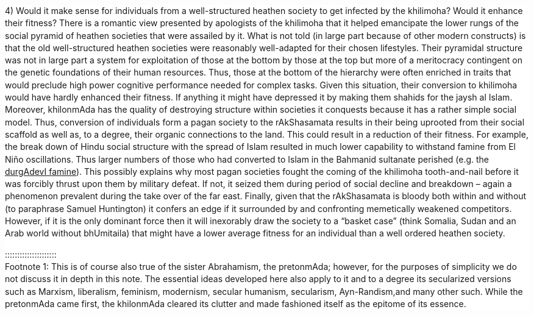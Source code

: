 4\) Would it make sense for individuals from a well-structured heathen
society to get infected by the khilimoha? Would it enhance their
fitness? There is a romantic view presented by apologists of the
khilimoha that it helped emancipate the lower rungs of the social
pyramid of heathen societies that were assailed by it. What is not told
(in large part because of other modern constructs) is that the old
well-structured heathen societies were reasonably well-adapted for their
chosen lifestyles. Their pyramidal structure was not in large part a
system for exploitation of those at the bottom by those at the top but
more of a meritocracy contingent on the genetic foundations of their
human resources. Thus, those at the bottom of the hierarchy were often
enriched in traits that would preclude high power cognitive performance
needed for complex tasks. Given this situation, their conversion to
khilimoha would have hardly enhanced their fitness. If anything it might
have depressed it by making them shahids for the jaysh al Islam.
Moreover, khilonmAda has the quality of destroying structure within
societies it conquests because it has a rather simple social model.
Thus, conversion of individuals form a pagan society to the rAkShasamata
results in their being uprooted from their social scaffold as well as,
to a degree, their organic connections to the land. This could result in
a reduction of their fitness. For example, the break down of Hindu
social structure with the spread of Islam resulted in much lower
capability to withstand famine from El Niño oscillations. Thus larger
numbers of those who had converted to Islam in the Bahmanid sultanate
perished (e.g. the [durgAdevI
famine](https://manasataramgini.wordpress.com/2010/07/31/mahasamanta-%e2%80%9cfeudalism%e2%80%9d/ "mAhAsamanta “feudalism”?")).
This possibly explains why most pagan societies fought the coming of the
khilimoha tooth-and-nail before it was forcibly thrust upon them by
military defeat. If not, it seized them during period of social decline
and breakdown – again a phenomenon prevalent during the take over of the
far east. Finally, given that the rAkShasamata is bloody both within and
without (to paraphrase Samuel Huntington) it confers an edge if it
surrounded by and confronting memetically weakened competitors. However,
if it is the only dominant force then it will inexorably draw the
society to a “basket case” (think Somalia, Sudan and an Arab world
without bhUmitaila) that might have a lower average fitness for an
individual than a well ordered heathen society.

:::::::::::::::::::::  
Footnote 1: This is of course also true of the sister Abrahamism, the
pretonmAda; however, for the purposes of simplicity we do not discuss it
in depth in this note. The essential ideas developed here also apply to
it and to a degree its secularized versions such as Marxism, liberalism,
feminism, modernism, secular humanism, secularism, Ayn-Randism,and many
other such. While the pretonmAda came first, the khilonmAda cleared its
clutter and made fashioned itself as the epitome of its essence.
